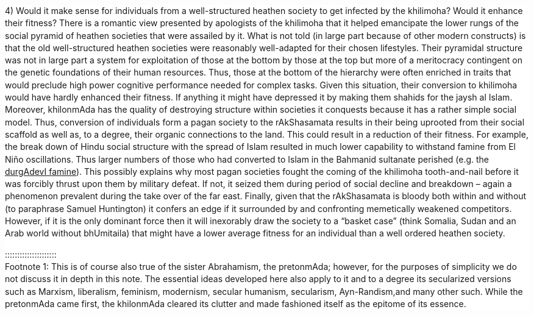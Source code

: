 4\) Would it make sense for individuals from a well-structured heathen
society to get infected by the khilimoha? Would it enhance their
fitness? There is a romantic view presented by apologists of the
khilimoha that it helped emancipate the lower rungs of the social
pyramid of heathen societies that were assailed by it. What is not told
(in large part because of other modern constructs) is that the old
well-structured heathen societies were reasonably well-adapted for their
chosen lifestyles. Their pyramidal structure was not in large part a
system for exploitation of those at the bottom by those at the top but
more of a meritocracy contingent on the genetic foundations of their
human resources. Thus, those at the bottom of the hierarchy were often
enriched in traits that would preclude high power cognitive performance
needed for complex tasks. Given this situation, their conversion to
khilimoha would have hardly enhanced their fitness. If anything it might
have depressed it by making them shahids for the jaysh al Islam.
Moreover, khilonmAda has the quality of destroying structure within
societies it conquests because it has a rather simple social model.
Thus, conversion of individuals form a pagan society to the rAkShasamata
results in their being uprooted from their social scaffold as well as,
to a degree, their organic connections to the land. This could result in
a reduction of their fitness. For example, the break down of Hindu
social structure with the spread of Islam resulted in much lower
capability to withstand famine from El Niño oscillations. Thus larger
numbers of those who had converted to Islam in the Bahmanid sultanate
perished (e.g. the [durgAdevI
famine](https://manasataramgini.wordpress.com/2010/07/31/mahasamanta-%e2%80%9cfeudalism%e2%80%9d/ "mAhAsamanta “feudalism”?")).
This possibly explains why most pagan societies fought the coming of the
khilimoha tooth-and-nail before it was forcibly thrust upon them by
military defeat. If not, it seized them during period of social decline
and breakdown – again a phenomenon prevalent during the take over of the
far east. Finally, given that the rAkShasamata is bloody both within and
without (to paraphrase Samuel Huntington) it confers an edge if it
surrounded by and confronting memetically weakened competitors. However,
if it is the only dominant force then it will inexorably draw the
society to a “basket case” (think Somalia, Sudan and an Arab world
without bhUmitaila) that might have a lower average fitness for an
individual than a well ordered heathen society.

:::::::::::::::::::::  
Footnote 1: This is of course also true of the sister Abrahamism, the
pretonmAda; however, for the purposes of simplicity we do not discuss it
in depth in this note. The essential ideas developed here also apply to
it and to a degree its secularized versions such as Marxism, liberalism,
feminism, modernism, secular humanism, secularism, Ayn-Randism,and many
other such. While the pretonmAda came first, the khilonmAda cleared its
clutter and made fashioned itself as the epitome of its essence.
